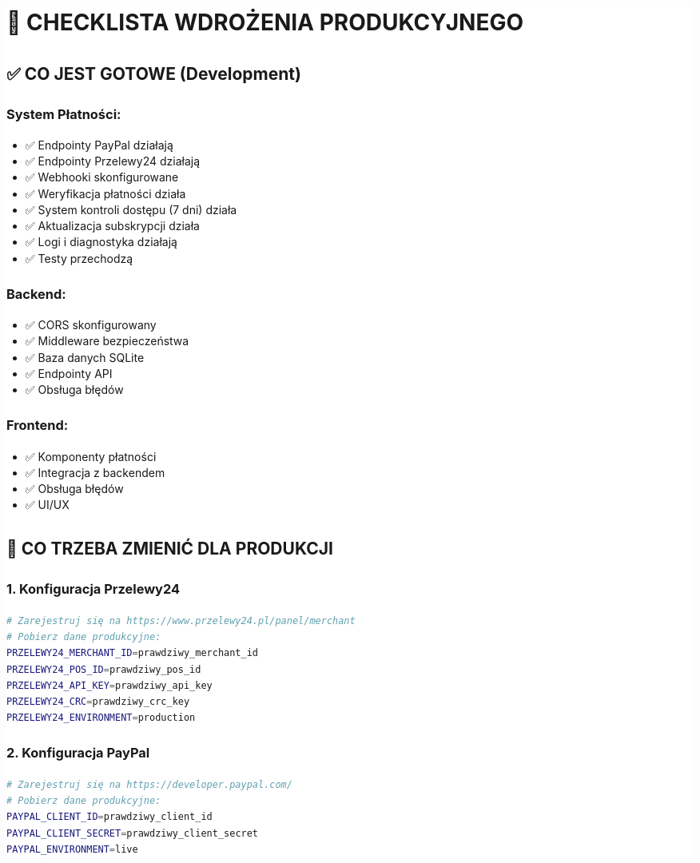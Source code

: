 # 🚀 CHECKLISTA WDROŻENIA PRODUKCYJNEGO

## ✅ **CO JEST GOTOWE (Development)**

### **System Płatności:**
- ✅ Endpointy PayPal działają
- ✅ Endpointy Przelewy24 działają
- ✅ Webhooki skonfigurowane
- ✅ Weryfikacja płatności działa
- ✅ System kontroli dostępu (7 dni) działa
- ✅ Aktualizacja subskrypcji działa
- ✅ Logi i diagnostyka działają
- ✅ Testy przechodzą

### **Backend:**
- ✅ CORS skonfigurowany
- ✅ Middleware bezpieczeństwa
- ✅ Baza danych SQLite
- ✅ Endpointy API
- ✅ Obsługa błędów

### **Frontend:**
- ✅ Komponenty płatności
- ✅ Integracja z backendem
- ✅ Obsługa błędów
- ✅ UI/UX

## 🔧 **CO TRZEBA ZMIENIĆ DLA PRODUKCJI**

### **1. Konfiguracja Przelewy24**
```bash
# Zarejestruj się na https://www.przelewy24.pl/panel/merchant
# Pobierz dane produkcyjne:
PRZELEWY24_MERCHANT_ID=prawdziwy_merchant_id
PRZELEWY24_POS_ID=prawdziwy_pos_id
PRZELEWY24_API_KEY=prawdziwy_api_key
PRZELEWY24_CRC=prawdziwy_crc_key
PRZELEWY24_ENVIRONMENT=production
```

### **2. Konfiguracja PayPal**
```bash
# Zarejestruj się na https://developer.paypal.com/
# Pobierz dane produkcyjne:
PAYPAL_CLIENT_ID=prawdziwy_client_id
PAYPAL_CLIENT_SECRET=prawdziwy_client_secret
PAYPAL_ENVIRONMENT=live
```
